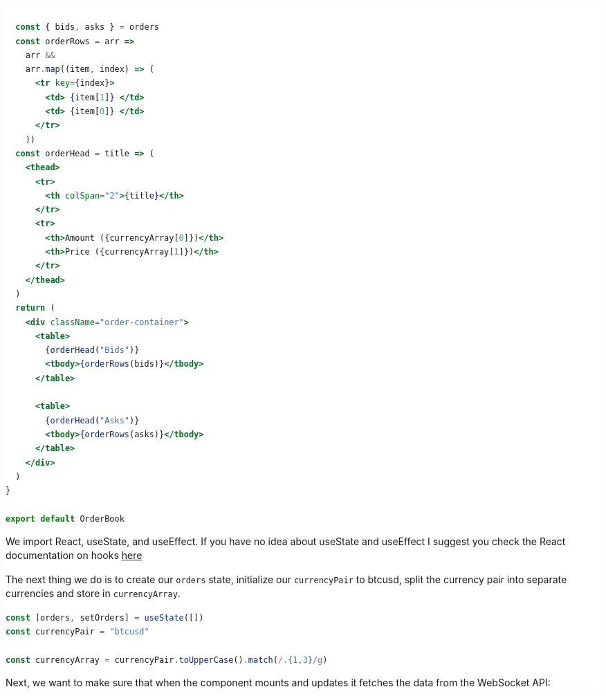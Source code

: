 ```jsx

  const { bids, asks } = orders
  const orderRows = arr =>
    arr &&
    arr.map((item, index) => (
      <tr key={index}>
        <td> {item[1]} </td>
        <td> {item[0]} </td>
      </tr>
    ))
  const orderHead = title => (
    <thead>
      <tr>
        <th colSpan="2">{title}</th>
      </tr>
      <tr>
        <th>Amount ({currencyArray[0]})</th>
        <th>Price ({currencyArray[1]})</th>
      </tr>
    </thead>
  )
  return (
    <div className="order-container">
      <table>
        {orderHead("Bids")}
        <tbody>{orderRows(bids)}</tbody>
      </table>

      <table>
        {orderHead("Asks")}
        <tbody>{orderRows(asks)}</tbody>
      </table>
    </div>
  )
}

export default OrderBook
```

We import React, useState, and useEffect. If you have no idea about useState and useEffect I suggest you check the React documentation on hooks [here](https://reactjs.org/docs/hooks-intro.html)

The next thing we do is to create our `orders` state, initialize our `currencyPair` to btcusd, split the currency pair into separate currencies and store in `currencyArray`.

```javascript
const [orders, setOrders] = useState([])
const currencyPair = "btcusd"

const currencyArray = currencyPair.toUpperCase().match(/.{1,3}/g)
```

Next, we want to make sure that when the component mounts and updates it fetches the data from the WebSocket API:
